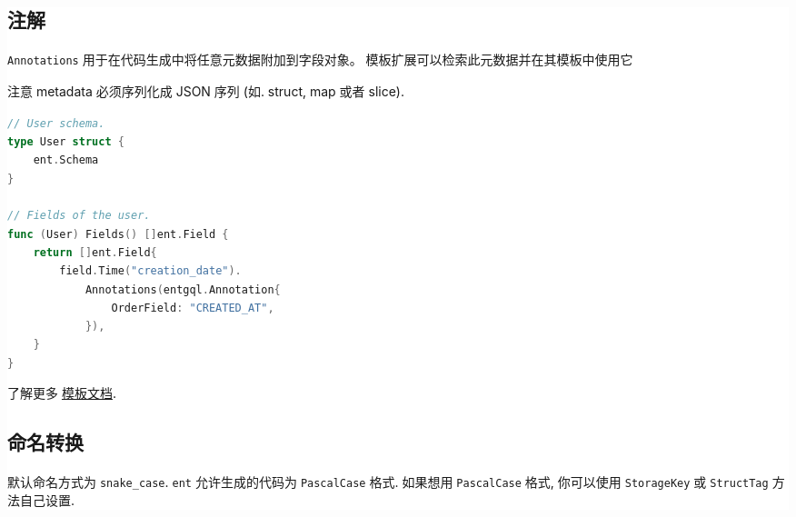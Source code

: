 ## 注解

`Annotations` 用于在代码生成中将任意元数据附加到字段对象。 模板扩展可以检索此元数据并在其模板中使用它

注意 metadata 必须序列化成 JSON 序列 (如. struct, map 或者 slice).

```go
// User schema.
type User struct {
    ent.Schema
}

// Fields of the user.
func (User) Fields() []ent.Field {
    return []ent.Field{
        field.Time("creation_date").
            Annotations(entgql.Annotation{
                OrderField: "CREATED_AT",
            }),
    }
}
```

了解更多 [模板文档](./zh-cn/templates.md#annotations).

## 命名转换

默认命名方式为 `snake_case`.  `ent` 允许生成的代码为 `PascalCase` 格式. 如果想用 `PascalCase` 格式, 你可以使用 `StorageKey` 或 `StructTag` 方法自己设置.
